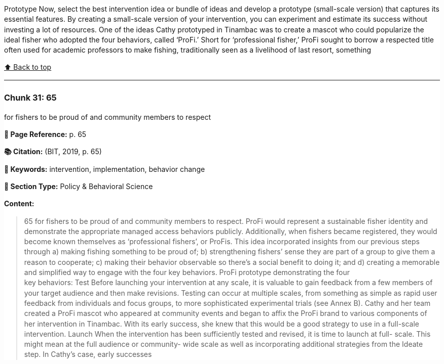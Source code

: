 Prototype
Now, select the best intervention idea or bundle 
of ideas and develop a prototype (small-scale version) that captures its essential features. By creating 
a small-scale version of your intervention, you can 
experiment and estimate its success without investing a 
lot of resources.
One of the ideas Cathy prototyped in Tinambac was to 
create a mascot who could popularize the ideal fisher 
who adopted the four behaviors, called ‘ProFi.’ Short for 
‘professional fisher,’ ProFi sought to borrow a respected 
title often used for academic professors to make fishing, 
traditionally seen as a livelihood of last resort, something

[⬆️ Back to top](#table-of-contents)

---

<a name="chunk-31"></a>

### Chunk 31: 65
for fishers to be proud of and community members 
to respect

**📄 Page Reference:** p. 65

**📚 Citation:** (BIT, 2019, p. 65)

**🔑 Keywords:** intervention, implementation, behavior change

**📍 Section Type:** Policy & Behavioral Science

**Content:**

> 65
for fishers to be proud of and community members 
to respect. ProFi would represent a sustainable fisher 
identity and demonstrate the appropriate managed access 
behaviors publicly. Additionally, when fishers became 
registered, they would become known themselves as 
‘professional fishers’, or ProFis. This idea incorporated 
insights from our previous steps through a) making fishing 
something to be proud of; b) strengthening fishers’ 
sense they are part of a group to give them a reason to 
cooperate; c) making their behavior observable so there’s a 
social benefit to doing it; and d) creating a memorable and 
simplified way to engage with the four key behaviors.
ProFi prototype demonstrating the four  
key behaviors:
Test
Before launching your intervention at any scale, it 
is valuable to gain feedback from a few members 
of your target audience and then make revisions. Testing 
can occur at multiple scales, from something as simple as 
rapid user feedback from individuals and focus groups, to 
more sophisticated experimental trials (see Annex B).
Cathy and her team created a ProFi mascot who appeared 
at community events and began to affix the ProFi brand 
to various components of her intervention in Tinambac. 
With its early success, she knew that this would be a good 
strategy to use in a full-scale intervention.
Launch
When the intervention has been sufficiently 
tested and revised, it is time to launch at full-
scale. This might mean at the full audience or community-
wide scale as well as incorporating additional strategies 
from the Ideate step. In Cathy’s case, early successes 